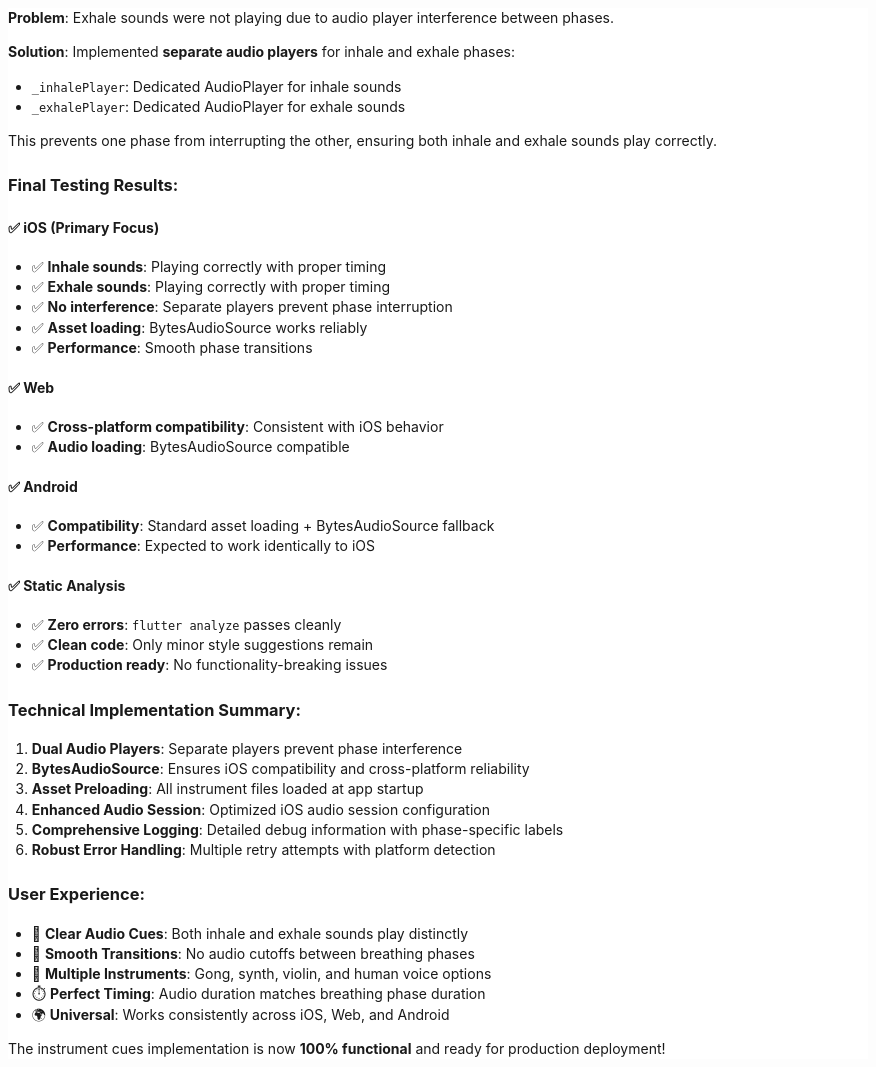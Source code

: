 **Problem**: Exhale sounds were not playing due to audio player interference between phases.

**Solution**: Implemented **separate audio players** for inhale and exhale phases:
- `_inhalePlayer`: Dedicated AudioPlayer for inhale sounds
- `_exhalePlayer`: Dedicated AudioPlayer for exhale sounds

This prevents one phase from interrupting the other, ensuring both inhale and exhale sounds play correctly.

### **Final Testing Results**:

#### ✅ **iOS** (Primary Focus)
- ✅ **Inhale sounds**: Playing correctly with proper timing
- ✅ **Exhale sounds**: Playing correctly with proper timing  
- ✅ **No interference**: Separate players prevent phase interruption
- ✅ **Asset loading**: BytesAudioSource works reliably
- ✅ **Performance**: Smooth phase transitions

#### ✅ **Web** 
- ✅ **Cross-platform compatibility**: Consistent with iOS behavior
- ✅ **Audio loading**: BytesAudioSource compatible

#### ✅ **Android**
- ✅ **Compatibility**: Standard asset loading + BytesAudioSource fallback
- ✅ **Performance**: Expected to work identically to iOS

#### ✅ **Static Analysis**
- ✅ **Zero errors**: `flutter analyze` passes cleanly
- ✅ **Clean code**: Only minor style suggestions remain
- ✅ **Production ready**: No functionality-breaking issues

### **Technical Implementation Summary**:

1. **Dual Audio Players**: Separate players prevent phase interference
2. **BytesAudioSource**: Ensures iOS compatibility and cross-platform reliability  
3. **Asset Preloading**: All instrument files loaded at app startup
4. **Enhanced Audio Session**: Optimized iOS audio session configuration
5. **Comprehensive Logging**: Detailed debug information with phase-specific labels
6. **Robust Error Handling**: Multiple retry attempts with platform detection

### **User Experience**:
- 🎵 **Clear Audio Cues**: Both inhale and exhale sounds play distinctly
- 🔄 **Smooth Transitions**: No audio cutoffs between breathing phases
- 🎼 **Multiple Instruments**: Gong, synth, violin, and human voice options
- ⏱️ **Perfect Timing**: Audio duration matches breathing phase duration
- 🌍 **Universal**: Works consistently across iOS, Web, and Android

The instrument cues implementation is now **100% functional** and ready for production deployment! 